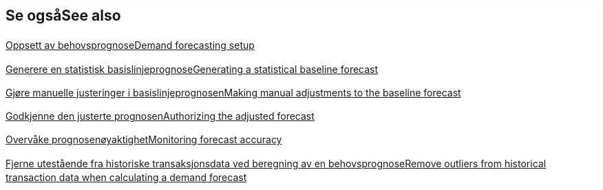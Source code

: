 
<a name="see-also"></a><span data-ttu-id="8b403-156">Se også</span><span class="sxs-lookup"><span data-stu-id="8b403-156">See also</span></span>
--------

[<span data-ttu-id="8b403-157">Oppsett av behovsprognose</span><span class="sxs-lookup"><span data-stu-id="8b403-157">Demand forecasting setup</span></span>](demand-forecasting-setup.md)

[<span data-ttu-id="8b403-158">Generere en statistisk basislinjeprognose</span><span class="sxs-lookup"><span data-stu-id="8b403-158">Generating a statistical baseline forecast</span></span>](generate-statistical-baseline-forecast.md)

[<span data-ttu-id="8b403-159">Gjøre manuelle justeringer i basislinjeprognosen</span><span class="sxs-lookup"><span data-stu-id="8b403-159">Making manual adjustments to the baseline forecast</span></span>](manual-adjustments-baseline-forecast.md)

[<span data-ttu-id="8b403-160">Godkjenne den justerte prognosen</span><span class="sxs-lookup"><span data-stu-id="8b403-160">Authorizing the adjusted forecast</span></span>](authorize-adjusted-forecast.md)

[<span data-ttu-id="8b403-161">Overvåke prognosenøyaktighet</span><span class="sxs-lookup"><span data-stu-id="8b403-161">Monitoring forecast accuracy</span></span>](monitor-forecast-accuracy.md)

[<span data-ttu-id="8b403-162">Fjerne utestående fra historiske transaksjonsdata ved beregning av en behovsprognose</span><span class="sxs-lookup"><span data-stu-id="8b403-162">Remove outliers from historical transaction data when calculating a demand forecast</span></span>](remove-historical-outliers-calculating-demand-forecast.md)




